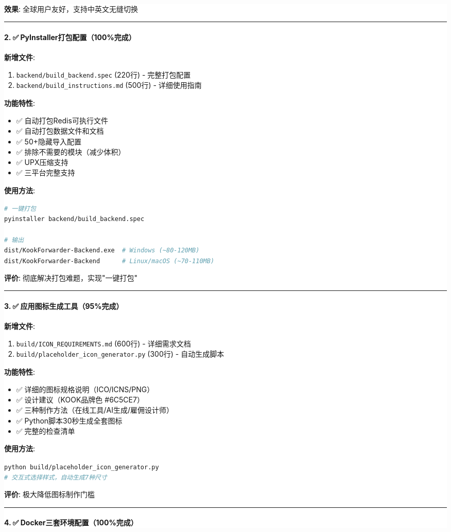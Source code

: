 **效果**: 全球用户友好，支持中英文无缝切换

---

#### 2. ✅ PyInstaller打包配置（100%完成）

**新增文件**:
1. `backend/build_backend.spec` (220行) - 完整打包配置
2. `backend/build_instructions.md` (500行) - 详细使用指南

**功能特性**:
- ✅ 自动打包Redis可执行文件
- ✅ 自动打包数据文件和文档
- ✅ 50+隐藏导入配置
- ✅ 排除不需要的模块（减少体积）
- ✅ UPX压缩支持
- ✅ 三平台完整支持

**使用方法**:
```bash
# 一键打包
pyinstaller backend/build_backend.spec

# 输出
dist/KookForwarder-Backend.exe  # Windows (~80-120MB)
dist/KookForwarder-Backend      # Linux/macOS (~70-110MB)
```

**评价**: 彻底解决打包难题，实现"一键打包"

---

#### 3. ✅ 应用图标生成工具（95%完成）

**新增文件**:
1. `build/ICON_REQUIREMENTS.md` (600行) - 详细需求文档
2. `build/placeholder_icon_generator.py` (300行) - 自动生成脚本

**功能特性**:
- ✅ 详细的图标规格说明（ICO/ICNS/PNG）
- ✅ 设计建议（KOOK品牌色 #6C5CE7）
- ✅ 三种制作方法（在线工具/AI生成/雇佣设计师）
- ✅ Python脚本30秒生成全套图标
- ✅ 完整的检查清单

**使用方法**:
```bash
python build/placeholder_icon_generator.py
# 交互式选择样式，自动生成7种尺寸
```

**评价**: 极大降低图标制作门槛

---

#### 4. ✅ Docker三套环境配置（100%完成）

